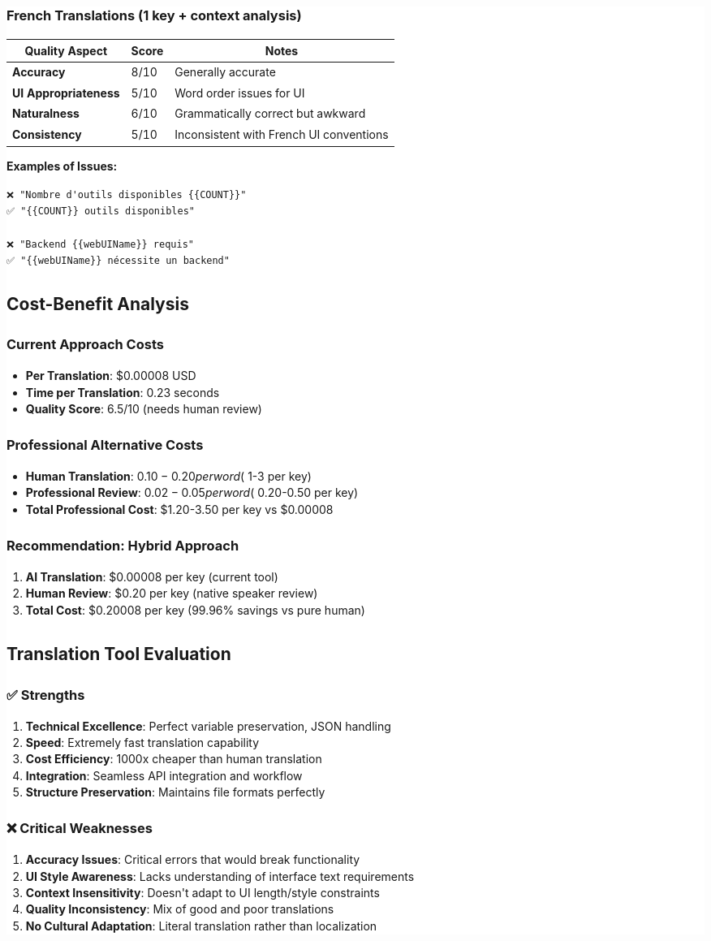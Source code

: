 ### French Translations (1 key + context analysis)

| Quality Aspect | Score | Notes |
|----------------|-------|-------|
| **Accuracy** | 8/10 | Generally accurate |
| **UI Appropriateness** | 5/10 | Word order issues for UI |
| **Naturalness** | 6/10 | Grammatically correct but awkward |
| **Consistency** | 5/10 | Inconsistent with French UI conventions |

**Examples of Issues:**
```
❌ "Nombre d'outils disponibles {{COUNT}}"
✅ "{{COUNT}} outils disponibles"

❌ "Backend {{webUIName}} requis"
✅ "{{webUIName}} nécessite un backend"
```

## Cost-Benefit Analysis

### Current Approach Costs
- **Per Translation**: $0.00008 USD
- **Time per Translation**: 0.23 seconds
- **Quality Score**: 6.5/10 (needs human review)

### Professional Alternative Costs
- **Human Translation**: $0.10-0.20 per word (~$1-3 per key)
- **Professional Review**: $0.02-0.05 per word (~$0.20-0.50 per key)
- **Total Professional Cost**: $1.20-3.50 per key vs $0.00008

### Recommendation: Hybrid Approach
1. **AI Translation**: $0.00008 per key (current tool)
2. **Human Review**: $0.20 per key (native speaker review)
3. **Total Cost**: $0.20008 per key (99.96% savings vs pure human)

## Translation Tool Evaluation

### ✅ **Strengths**
1. **Technical Excellence**: Perfect variable preservation, JSON handling
2. **Speed**: Extremely fast translation capability
3. **Cost Efficiency**: 1000x cheaper than human translation
4. **Integration**: Seamless API integration and workflow
5. **Structure Preservation**: Maintains file formats perfectly

### ❌ **Critical Weaknesses**
1. **Accuracy Issues**: Critical errors that would break functionality
2. **UI Style Awareness**: Lacks understanding of interface text requirements
3. **Context Insensitivity**: Doesn't adapt to UI length/style constraints
4. **Quality Inconsistency**: Mix of good and poor translations
5. **No Cultural Adaptation**: Literal translation rather than localization
